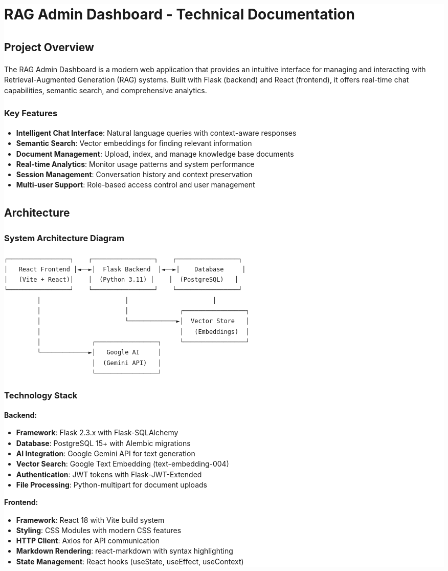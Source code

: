 # RAG Admin Dashboard - Technical Documentation

## Project Overview

The RAG Admin Dashboard is a modern web application that provides an intuitive interface for managing and interacting with Retrieval-Augmented Generation (RAG) systems. Built with Flask (backend) and React (frontend), it offers real-time chat capabilities, semantic search, and comprehensive analytics.

### Key Features
- **Intelligent Chat Interface**: Natural language queries with context-aware responses
- **Semantic Search**: Vector embeddings for finding relevant information
- **Document Management**: Upload, index, and manage knowledge base documents
- **Real-time Analytics**: Monitor usage patterns and system performance
- **Session Management**: Conversation history and context preservation
- **Multi-user Support**: Role-based access control and user management

## Architecture

### System Architecture Diagram
```
┌─────────────────┐    ┌─────────────────┐    ┌─────────────────┐
│   React Frontend │◄──►│  Flask Backend  │◄──►│    Database     │
│   (Vite + React)│    │  (Python 3.11) │    │  (PostgreSQL)   │
└─────────────────┘    └─────────────────┘    └─────────────────┘
         │                       │                       │
         │                       │              ┌─────────────────┐
         │                       └─────────────►│  Vector Store   │
         │                                      │   (Embeddings)  │
         │              ┌─────────────────┐     └─────────────────┘
         └─────────────►│   Google AI     │
                        │  (Gemini API)   │
                        └─────────────────┘
```

### Technology Stack

**Backend:**
- **Framework**: Flask 2.3.x with Flask-SQLAlchemy
- **Database**: PostgreSQL 15+ with Alembic migrations
- **AI Integration**: Google Gemini API for text generation
- **Vector Search**: Google Text Embedding (text-embedding-004)
- **Authentication**: JWT tokens with Flask-JWT-Extended
- **File Processing**: Python-multipart for document uploads

**Frontend:**
- **Framework**: React 18 with Vite build system
- **Styling**: CSS Modules with modern CSS features
- **HTTP Client**: Axios for API communication
- **Markdown Rendering**: react-markdown with syntax highlighting
- **State Management**: React hooks (useState, useEffect, useContext)

